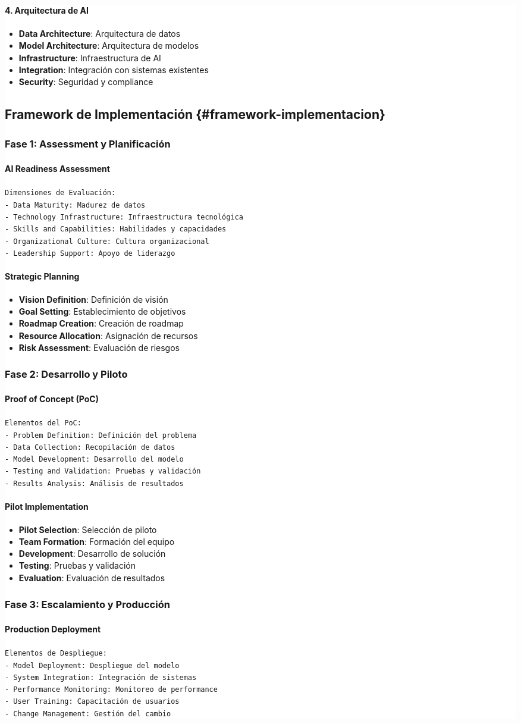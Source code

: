#### 4. Arquitectura de AI
- **Data Architecture**: Arquitectura de datos
- **Model Architecture**: Arquitectura de modelos
- **Infrastructure**: Infraestructura de AI
- **Integration**: Integración con sistemas existentes
- **Security**: Seguridad y compliance

## Framework de Implementación {#framework-implementacion}

### Fase 1: Assessment y Planificación

#### AI Readiness Assessment
```
Dimensiones de Evaluación:
- Data Maturity: Madurez de datos
- Technology Infrastructure: Infraestructura tecnológica
- Skills and Capabilities: Habilidades y capacidades
- Organizational Culture: Cultura organizacional
- Leadership Support: Apoyo de liderazgo
```

#### Strategic Planning
- **Vision Definition**: Definición de visión
- **Goal Setting**: Establecimiento de objetivos
- **Roadmap Creation**: Creación de roadmap
- **Resource Allocation**: Asignación de recursos
- **Risk Assessment**: Evaluación de riesgos

### Fase 2: Desarrollo y Piloto

#### Proof of Concept (PoC)
```
Elementos del PoC:
- Problem Definition: Definición del problema
- Data Collection: Recopilación de datos
- Model Development: Desarrollo del modelo
- Testing and Validation: Pruebas y validación
- Results Analysis: Análisis de resultados
```

#### Pilot Implementation
- **Pilot Selection**: Selección de piloto
- **Team Formation**: Formación del equipo
- **Development**: Desarrollo de solución
- **Testing**: Pruebas y validación
- **Evaluation**: Evaluación de resultados

### Fase 3: Escalamiento y Producción

#### Production Deployment
```
Elementos de Despliegue:
- Model Deployment: Despliegue del modelo
- System Integration: Integración de sistemas
- Performance Monitoring: Monitoreo de performance
- User Training: Capacitación de usuarios
- Change Management: Gestión del cambio
```
